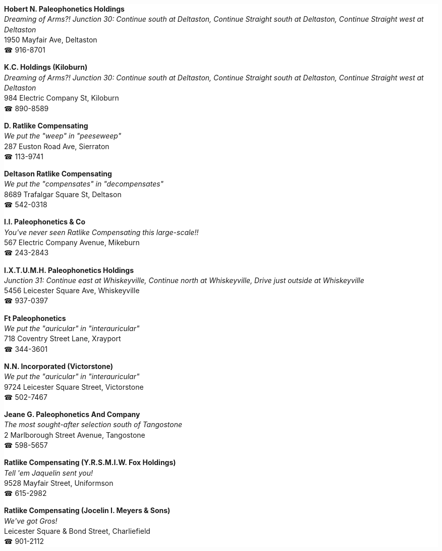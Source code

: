 **Hobert N. Paleophonetics Holdings**  
_Dreaming of Arms?! 
Junction 30: Continue south at Deltaston, Continue Straight south at Deltaston, Continue Straight west at Deltaston_  
1950 Mayfair Ave, Deltaston  
☎ 916-8701

**K.C. Holdings (Kiloburn)**  
_Dreaming of Arms?! 
Junction 30: Continue south at Deltaston, Continue Straight south at Deltaston, Continue Straight west at Deltaston_  
984 Electric Company St, Kiloburn  
☎ 890-8589

**D. Ratlike Compensating**  
_We put the "weep" in "peeseweep"_  
287 Euston Road Ave, Sierraton  
☎ 113-9741

**Deltason Ratlike Compensating**  
_We put the "compensates" in "decompensates"_  
8689 Trafalgar Square St, Deltason  
☎ 542-0318

**I.I. Paleophonetics & Co**  
_You've never seen Ratlike Compensating this large-scale!!_  
567 Electric Company Avenue, Mikeburn  
☎ 243-2843

**I.X.T.U.M.H. Paleophonetics Holdings**  
_Junction 31: Continue east at Whiskeyville, Continue north at Whiskeyville, Drive just outside at Whiskeyville_  
5456 Leicester Square Ave, Whiskeyville  
☎ 937-0397

**Ft Paleophonetics**  
_We put the "auricular" in "interauricular"_  
718 Coventry Street Lane, Xrayport  
☎ 344-3601

**N.N. Incorporated (Victorstone)**  
_We put the "auricular" in "interauricular"_  
9724 Leicester Square Street, Victorstone  
☎ 502-7467

**Jeane G. Paleophonetics And Company**  
_The most sought-after selection south of Tangostone_  
2 Marlborough Street Avenue, Tangostone  
☎ 598-5657

**Ratlike Compensating (Y.R.S.M.I.W. Fox Holdings)**  
_Tell 'em Jaquelin sent you!_  
9528 Mayfair Street, Uniformson  
☎ 615-2982

**Ratlike Compensating (Jocelin I. Meyers & Sons)**  
_We've got Gros!_  
Leicester Square & Bond Street, Charliefield  
☎ 901-2112
